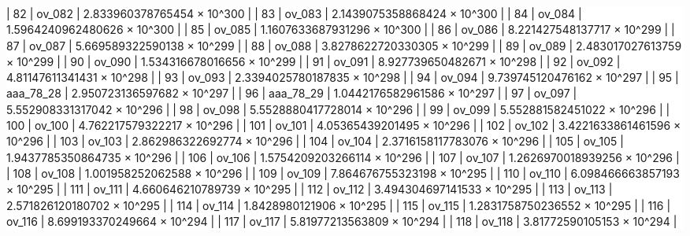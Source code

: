 | 82 | ov_082 | 2.833960378765454 × 10^300 |
| 83 | ov_083 | 2.1439075358868424 × 10^300 |
| 84 | ov_084 | 1.5964240962480626 × 10^300 |
| 85 | ov_085 | 1.1607633687931296 × 10^300 |
| 86 | ov_086 | 8.221427548137717 × 10^299 |
| 87 | ov_087 | 5.669589322590138 × 10^299 |
| 88 | ov_088 | 3.8278622720330305 × 10^299 |
| 89 | ov_089 | 2.483017027613759 × 10^299 |
| 90 | ov_090 | 1.534316678016656 × 10^299 |
| 91 | ov_091 | 8.927739650482671 × 10^298 |
| 92 | ov_092 | 4.81147611341431 × 10^298 |
| 93 | ov_093 | 2.3394025780187835 × 10^298 |
| 94 | ov_094 | 9.739745120476162 × 10^297 |
| 95 | aaa_78_28 | 2.950723136597682 × 10^297 |
| 96 | aaa_78_29 | 1.0442176582961586 × 10^297 |
| 97 | ov_097 | 5.552908331317042 × 10^296 |
| 98 | ov_098 | 5.5528880417728014 × 10^296 |
| 99 | ov_099 | 5.552881582451022 × 10^296 |
| 100 | ov_100 | 4.762217579322217 × 10^296 |
| 101 | ov_101 | 4.05365439201495 × 10^296 |
| 102 | ov_102 | 3.4221633861461596 × 10^296 |
| 103 | ov_103 | 2.862986322692774 × 10^296 |
| 104 | ov_104 | 2.3716158117783076 × 10^296 |
| 105 | ov_105 | 1.9437785350864735 × 10^296 |
| 106 | ov_106 | 1.5754209203266114 × 10^296 |
| 107 | ov_107 | 1.2626970018939256 × 10^296 |
| 108 | ov_108 | 1.001958252062588 × 10^296 |
| 109 | ov_109 | 7.864676755323198 × 10^295 |
| 110 | ov_110 | 6.098466663857193 × 10^295 |
| 111 | ov_111 | 4.660646210789739 × 10^295 |
| 112 | ov_112 | 3.494304697141533 × 10^295 |
| 113 | ov_113 | 2.571826120180702 × 10^295 |
| 114 | ov_114 | 1.8428980121906 × 10^295 |
| 115 | ov_115 | 1.2831758750236552 × 10^295 |
| 116 | ov_116 | 8.699193370249664 × 10^294 |
| 117 | ov_117 | 5.81977213563809 × 10^294 |
| 118 | ov_118 | 3.81772590105153 × 10^294 |